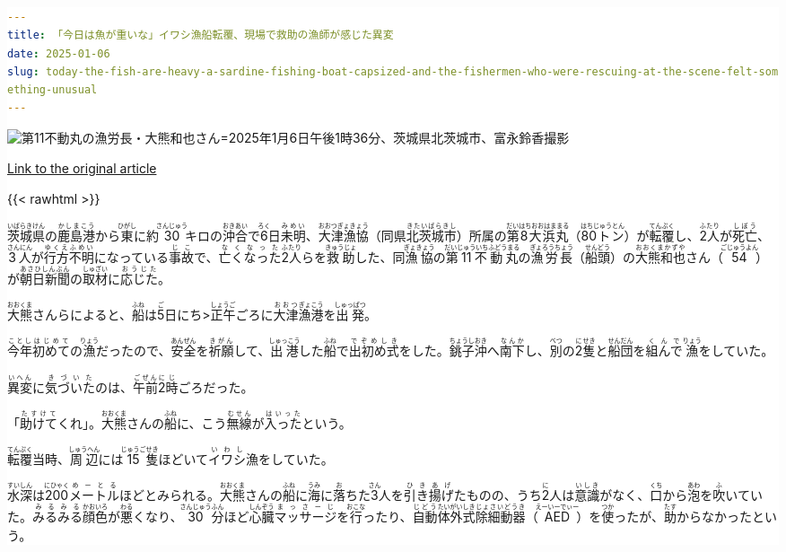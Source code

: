 ```yaml
---
title: 「今日は魚が重いな」イワシ漁船転覆、現場で救助の漁師が感じた異変
date: 2025-01-06
slug: today-the-fish-are-heavy-a-sardine-fishing-boat-capsized-and-the-fishermen-who-were-rescuing-at-the-scene-felt-something-unusual
---
```


![第11不動丸の漁労長・大熊和也さん=2025年1月6日午後1時36分、茨城県北茨城市、富永鈴香撮影](https://www.asahicom.jp/imgopt/img/166efcd81c/comm_L/AS20250106001936.jpg "第11不動丸の漁労長・大熊和也さん=2025年1月6日午後1時36分、茨城県北茨城市、富永鈴香撮影")

[Link to the original article](https://asahi.com/articles/AST1620WPT16UJHB005M.html?iref=comtop_7_04)

{{< rawhtml >}}
<p><ruby>茨城県<rt>いばらきけん</rt></ruby>の<ruby>鹿島港<rt>かしまこう</rt></ruby>から<ruby>東<rt>ひがし</rt></ruby>に約<ruby>30<rt>さんじゅう</rt></ruby>キロの<ruby>沖合<rt>おきあい</rt></ruby>で<ruby>6<rt>ろく</rt></ruby>日<ruby>未明<rt>みめい</rt></ruby>、<ruby>大津漁協<rt>おおつぎょきょう</rt></ruby>（同県<ruby>北茨城市<rt>きたいばらきし</rt></ruby>）所属の<ruby>第8大浜丸<rt>だいはちおおはままる</rt></ruby>（<ruby>80トン<rt>はちじゅうとん</rt></ruby>）が<ruby>転覆<rt>てんぷく</rt></ruby>し、<ruby>2人<rt>ふたり</rt></ruby>が<ruby>死亡<rt>しぼう</rt></ruby>、<ruby>3人<rt>さんにん</rt></ruby>が<ruby>行方不明<rt>ゆくえふめい</rt></ruby>になっている<ruby>事故<rt>じこ</rt></ruby>で、<ruby>亡くなった<rt>なくなった</rt></ruby><ruby>2人<rt>ふたり</rt></ruby>らを<ruby>救助<rt>きゅうじょ</rt></ruby>した、同<ruby>漁協<rt>ぎょきょう</rt></ruby>の<ruby>第11不動丸<rt>だいじゅういちふどうまる</rt></ruby>の<ruby>漁労長<rt>ぎょろうちょう</rt></ruby>（<ruby>船頭<rt>せんどう</rt></ruby>）の<ruby>大熊和也<rt>おおくまかずや</rt></ruby>さん（<ruby>54<rt>ごじゅうよん</rt></ruby>）が<ruby>朝日新聞<rt>あさひしんぶん</rt></ruby>の<ruby>取材<rt>しゅざい</rt></ruby>に<ruby>応じた<rt>おうじた</rt></ruby>。</p>

<p><ruby>大熊<rt>おおくま</rt></ruby>さんらによると、<ruby>船<rt>ふね</rt></ruby>は<ruby>5<rt>ご</rt></ruby>日<ruby>にち</rt>></ruby><ruby>正午<rt>しょうご</rt></ruby>ごろに<ruby>大津<rt>おおつ</rt></ruby><ruby>漁港<rt>ぎょこう</rt></ruby>を<ruby>出発<rt>しゅっぱつ</rt></ruby>。</p>

<p><ruby>今年<rt>ことし</rt></ruby><ruby>初めて<rt>はじめて</rt></ruby>の<ruby>漁<rt>りょう</rt></ruby>だったので、<ruby>安全<rt>あんぜん</rt></ruby>を<ruby>祈願<rt>きがん</rt></ruby>して、<ruby>出港<rt>しゅっこう</rt></ruby>した<ruby>船<rt>ふね</rt></ruby>で<ruby>出初め式<rt>でぞめしき</rt></ruby>をした。<ruby>銚子<rt>ちょうし</rt></ruby><ruby>沖<rt>おき</rt></ruby>へ<ruby>南下<rt>なんか</rt></ruby>し、<ruby>別<rt>べつ</rt></ruby>の<ruby>2<rt>に</rt></ruby><ruby>隻<rt>せき</rt></ruby>と<ruby>船団<rt>せんだん</rt></ruby>を<ruby>組んで<rt>くんで</rt></ruby><ruby>漁<rt>りょう</rt></ruby>をしていた。</p>

<p><ruby>異変<rt>いへん</rt></ruby>に<ruby>気づいた<rt>きづいた</rt></ruby>のは、<ruby>午前<rt>ごぜん</rt></ruby><ruby>2<rt>に</rt></ruby><ruby>時<rt>じ</rt></ruby>ごろだった。</p>

<p>「<ruby>助けて<rt>たすけて</rt></ruby>くれ」。<ruby>大熊<rt>おおくま</rt></ruby>さんの<ruby>船<rt>ふね</rt></ruby>に、こう<ruby>無線<rt>むせん</rt></ruby>が<ruby>入った<rt>はいった</rt></ruby>という。</p>

<p><ruby>転覆<rt>てんぷく</rt></ruby>当時、<ruby>周辺<rt>しゅうへん</rt></ruby>には<ruby>15<rt>じゅうご</rt></ruby><ruby>隻<rt>せき</rt></ruby>ほどいて<ruby>イワシ<rt>いわし</rt></ruby>漁をしていた。</p>

<p><ruby>水深<rt>すいしん</rt></ruby>は<ruby>200<rt>にひゃく</rt></ruby><ruby>メートル<rt>めーとる</rt></ruby>ほどとみられる。<ruby>大熊<rt>おおくま</rt></ruby>さんの<ruby>船<rt>ふね</rt></ruby>に<ruby>海<rt>うみ</rt></ruby>に<ruby>落<rt>お</rt></ruby>ちた<ruby>3<rt>さん</rt></ruby>人を<ruby>引き揚げ<rt>ひきあげ</rt></ruby>たものの、うち<ruby>2<rt>に</rt></ruby>人は<ruby>意識<rt>いしき</rt></ruby>がなく、<ruby>口<rt>くち</rt></ruby>から<ruby>泡<rt>あわ</rt></ruby>を<ruby>吹<rt>ふ</rt></ruby>いていた。<ruby>みるみる<rt>みるみる</rt></ruby><ruby>顔色<rt>かおいろ</rt></ruby>が<ruby>悪<rt>わる</rt></ruby>くなり、<ruby>30<rt>さんじゅう</rt></ruby><ruby>分<rt>ふん</rt></ruby>ほど<ruby>心臓<rt>しんぞう</rt></ruby><ruby>マッサージ<rt>まっさーじ</rt></ruby>を<ruby>行<rt>おこな</rt></ruby>ったり、<ruby>自動<rt>じどう</rt></ruby><ruby>体外式<rt>たいがいしき</rt></ruby><ruby>除細動器<rt>じょさいどうき</rt></ruby>（<ruby>AED<rt>えーいーでぃー</rt></ruby>）を<ruby>使<rt>つか</rt></ruby>ったが、<ruby>助<rt>たす</rt></ruby>からなかったという。</p>

